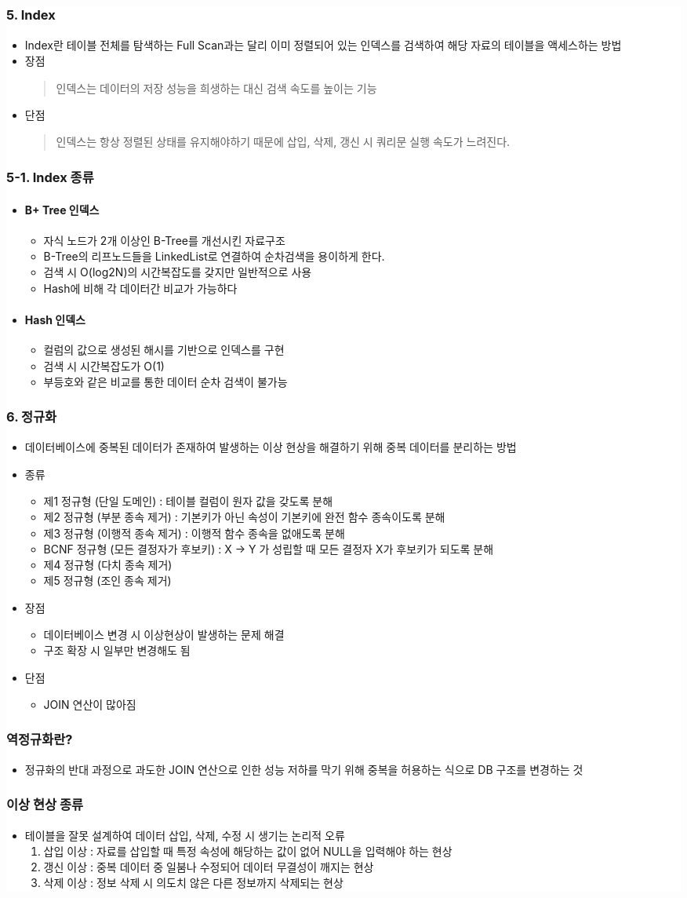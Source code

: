### 5. Index

- Index란 테이블 전체를 탐색하는 Full Scan과는 달리 이미 정렬되어 있는 인덱스를 검색하여 해당 자료의 테이블을 액세스하는 방법
- 장점
  > 인덱스는 데이터의 저장 성능을 희생하는 대신 검색 속도를 높이는 기능
- 단점
  > 인덱스는 항상 정렬된 상태를 유지해야하기 때문에 삽입, 삭제, 갱신 시 쿼리문 실행 속도가 느려진다.

### 5-1. Index 종류

- #### B+ Tree 인덱스
  - 자식 노드가 2개 이상인 B-Tree를 개선시킨 자료구조
  - B-Tree의 리프노드들을 LinkedList로 연결하여 순차검색을 용이하게 한다.
  - 검색 시 O(log2N)의 시간복잡도를 갖지만 일반적으로 사용
  - Hash에 비해 각 데이터간 비교가 가능하다
- #### Hash 인덱스
  - 컬럼의 값으로 생성된 해시를 기반으로 인덱스를 구현
  - 검색 시 시간복잡도가 O(1)
  - 부등호와 같은 비교를 통한 데이터 순차 검색이 불가능

### 6. 정규화

- 데이터베이스에 중복된 데이터가 존재하여 발생하는 이상 현상을 해결하기 위해 중복 데이터를 분리하는 방법

- 종류

  - 제1 정규형 (단일 도메인)
    : 테이블 컬럼이 원자 값을 갖도록 분해
  - 제2 정규형 (부분 종속 제거)
    : 기본키가 아닌 속성이 기본키에 완전 함수 종속이도록 분해
  - 제3 정규형 (이행적 종속 제거)
    : 이행적 함수 종속을 없애도록 분해
  - BCNF 정규형 (모든 결정자가 후보키)
    : X -> Y 가 성립할 때 모든 결정자 X가 후보키가 되도록 분해
  - 제4 정규형 (다치 종속 제거)
  - 제5 정규형 (조인 종속 제거)

- 장점

  - 데이터베이스 변경 시 이상현상이 발생하는 문제 해결
  - 구조 확장 시 일부만 변경해도 됨

- 단점
  - JOIN 연산이 많아짐

### 역정규화란?

- 정규화의 반대 과정으로 과도한 JOIN 연산으로 인한 성능 저하를 막기 위해 중복을 허용하는 식으로 DB 구조를 변경하는 것

### 이상 현상 종류

- 테이블을 잘못 설계하여 데이터 삽입, 삭제, 수정 시 생기는 논리적 오류
  1. 삽입 이상 : 자료를 삽입할 때 특정 속성에 해당하는 값이 없어 NULL을 입력해야 하는 현상
  2. 갱신 이상 : 중복 데이터 중 일붐나 수정되어 데이터 무결성이 깨지는 현상
  3. 삭제 이상 : 정보 삭제 시 의도치 않은 다른 정보까지 삭제되는 현상

